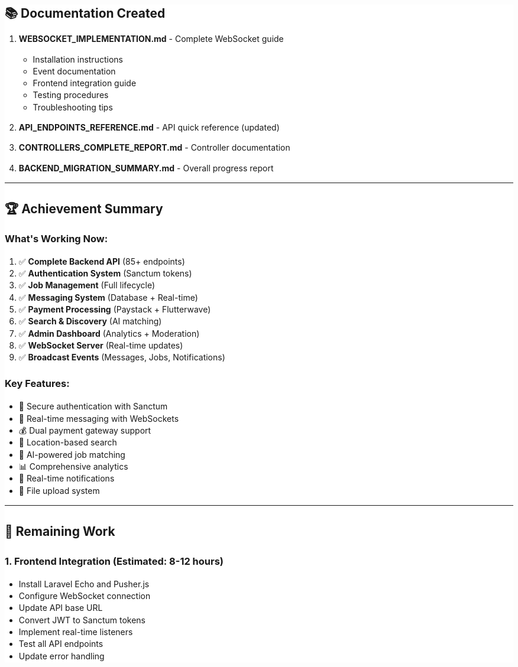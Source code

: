 ## 📚 Documentation Created

1. **WEBSOCKET_IMPLEMENTATION.md** - Complete WebSocket guide
   - Installation instructions
   - Event documentation
   - Frontend integration guide
   - Testing procedures
   - Troubleshooting tips

2. **API_ENDPOINTS_REFERENCE.md** - API quick reference (updated)

3. **CONTROLLERS_COMPLETE_REPORT.md** - Controller documentation

4. **BACKEND_MIGRATION_SUMMARY.md** - Overall progress report

---

## 🏆 Achievement Summary

### What's Working Now:

1. ✅ **Complete Backend API** (85+ endpoints)
2. ✅ **Authentication System** (Sanctum tokens)
3. ✅ **Job Management** (Full lifecycle)
4. ✅ **Messaging System** (Database + Real-time)
5. ✅ **Payment Processing** (Paystack + Flutterwave)
6. ✅ **Search & Discovery** (AI matching)
7. ✅ **Admin Dashboard** (Analytics + Moderation)
8. ✅ **WebSocket Server** (Real-time updates)
9. ✅ **Broadcast Events** (Messages, Jobs, Notifications)

### Key Features:
- 🔐 Secure authentication with Sanctum
- 💬 Real-time messaging with WebSockets
- 💰 Dual payment gateway support
- 📍 Location-based search
- 🤖 AI-powered job matching
- 📊 Comprehensive analytics
- 🔔 Real-time notifications
- 📁 File upload system

---

## 🎯 Remaining Work

### 1. Frontend Integration (Estimated: 8-12 hours)
- Install Laravel Echo and Pusher.js
- Configure WebSocket connection
- Update API base URL
- Convert JWT to Sanctum tokens
- Implement real-time listeners
- Test all API endpoints
- Update error handling
